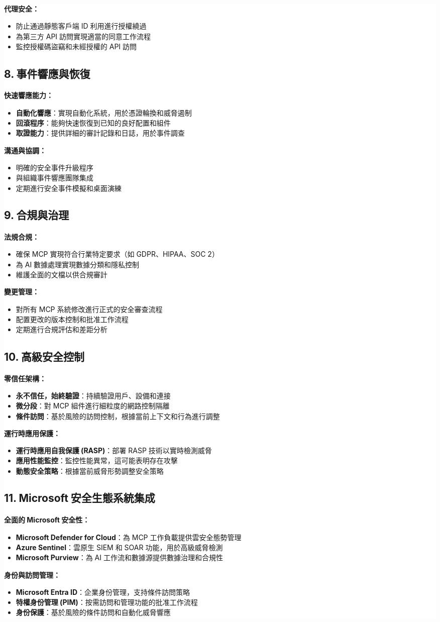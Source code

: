 **代理安全：**
   - 防止通過靜態客戶端 ID 利用進行授權繞過  
   - 為第三方 API 訪問實現適當的同意工作流程  
   - 監控授權碼盜竊和未經授權的 API 訪問  

## 8. **事件響應與恢復**

**快速響應能力：**
   - **自動化響應**：實現自動化系統，用於憑證輪換和威脅遏制  
   - **回滾程序**：能夠快速恢復到已知的良好配置和組件  
   - **取證能力**：提供詳細的審計記錄和日誌，用於事件調查  

**溝通與協調：**
   - 明確的安全事件升級程序  
   - 與組織事件響應團隊集成  
   - 定期進行安全事件模擬和桌面演練  

## 9. **合規與治理**

**法規合規：**
   - 確保 MCP 實現符合行業特定要求（如 GDPR、HIPAA、SOC 2）  
   - 為 AI 數據處理實現數據分類和隱私控制  
   - 維護全面的文檔以供合規審計  

**變更管理：**
   - 對所有 MCP 系統修改進行正式的安全審查流程  
   - 配置更改的版本控制和批准工作流程  
   - 定期進行合規評估和差距分析  

## 10. **高級安全控制**

**零信任架構：**
   - **永不信任，始終驗證**：持續驗證用戶、設備和連接  
   - **微分段**：對 MCP 組件進行細粒度的網路控制隔離  
   - **條件訪問**：基於風險的訪問控制，根據當前上下文和行為進行調整  

**運行時應用保護：**
   - **運行時應用自我保護 (RASP)**：部署 RASP 技術以實時檢測威脅  
   - **應用性能監控**：監控性能異常，這可能表明存在攻擊  
   - **動態安全策略**：根據當前威脅形勢調整安全策略  

## 11. **Microsoft 安全生態系統集成**

**全面的 Microsoft 安全性：**
   - **Microsoft Defender for Cloud**：為 MCP 工作負載提供雲安全態勢管理  
   - **Azure Sentinel**：雲原生 SIEM 和 SOAR 功能，用於高級威脅檢測  
   - **Microsoft Purview**：為 AI 工作流和數據源提供數據治理和合規性  

**身份與訪問管理：**
   - **Microsoft Entra ID**：企業身份管理，支持條件訪問策略  
   - **特權身份管理 (PIM)**：按需訪問和管理功能的批准工作流程  
   - **身份保護**：基於風險的條件訪問和自動化威脅響應  
